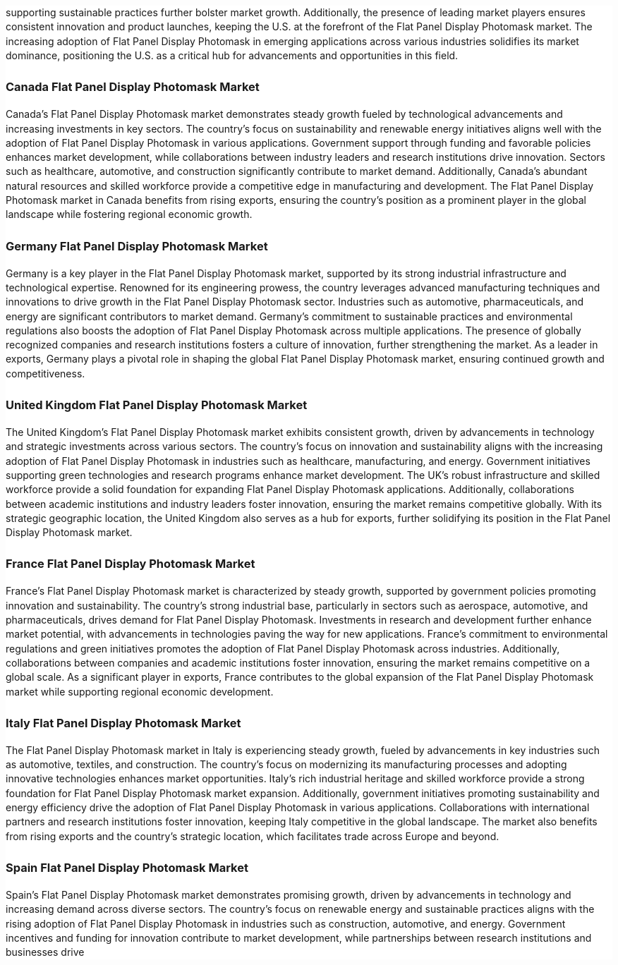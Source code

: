 supporting sustainable practices further bolster market growth. Additionally, the presence of leading market players ensures consistent innovation and product launches, keeping the U.S. at the forefront of the Flat Panel Display Photomask market. The increasing adoption of Flat Panel Display Photomask in emerging applications across various industries solidifies its market dominance, positioning the U.S. as a critical hub for advancements and opportunities in this field.</p><h3>Canada Flat Panel Display Photomask Market</h3><p>Canada&rsquo;s Flat Panel Display Photomask market demonstrates steady growth fueled by technological advancements and increasing investments in key sectors. The country&rsquo;s focus on sustainability and renewable energy initiatives aligns well with the adoption of Flat Panel Display Photomask in various applications. Government support through funding and favorable policies enhances market development, while collaborations between industry leaders and research institutions drive innovation. Sectors such as healthcare, automotive, and construction significantly contribute to market demand. Additionally, Canada&rsquo;s abundant natural resources and skilled workforce provide a competitive edge in manufacturing and development. The Flat Panel Display Photomask market in Canada benefits from rising exports, ensuring the country&rsquo;s position as a prominent player in the global landscape while fostering regional economic growth.</p><h3>Germany Flat Panel Display Photomask Market</h3><p>Germany is a key player in the Flat Panel Display Photomask market, supported by its strong industrial infrastructure and technological expertise. Renowned for its engineering prowess, the country leverages advanced manufacturing techniques and innovations to drive growth in the Flat Panel Display Photomask sector. Industries such as automotive, pharmaceuticals, and energy are significant contributors to market demand. Germany&rsquo;s commitment to sustainable practices and environmental regulations also boosts the adoption of Flat Panel Display Photomask across multiple applications. The presence of globally recognized companies and research institutions fosters a culture of innovation, further strengthening the market. As a leader in exports, Germany plays a pivotal role in shaping the global Flat Panel Display Photomask market, ensuring continued growth and competitiveness.</p><h3>United Kingdom Flat Panel Display Photomask Market</h3><p>The United Kingdom&rsquo;s Flat Panel Display Photomask market exhibits consistent growth, driven by advancements in technology and strategic investments across various sectors. The country&rsquo;s focus on innovation and sustainability aligns with the increasing adoption of Flat Panel Display Photomask in industries such as healthcare, manufacturing, and energy. Government initiatives supporting green technologies and research programs enhance market development. The UK&rsquo;s robust infrastructure and skilled workforce provide a solid foundation for expanding Flat Panel Display Photomask applications. Additionally, collaborations between academic institutions and industry leaders foster innovation, ensuring the market remains competitive globally. With its strategic geographic location, the United Kingdom also serves as a hub for exports, further solidifying its position in the Flat Panel Display Photomask market.</p><h3>France Flat Panel Display Photomask Market</h3><p>France&rsquo;s Flat Panel Display Photomask market is characterized by steady growth, supported by government policies promoting innovation and sustainability. The country&rsquo;s strong industrial base, particularly in sectors such as aerospace, automotive, and pharmaceuticals, drives demand for Flat Panel Display Photomask. Investments in research and development further enhance market potential, with advancements in technologies paving the way for new applications. France&rsquo;s commitment to environmental regulations and green initiatives promotes the adoption of Flat Panel Display Photomask across industries. Additionally, collaborations between companies and academic institutions foster innovation, ensuring the market remains competitive on a global scale. As a significant player in exports, France contributes to the global expansion of the Flat Panel Display Photomask market while supporting regional economic development.</p><h3>Italy Flat Panel Display Photomask Market</h3><p>The Flat Panel Display Photomask market in Italy is experiencing steady growth, fueled by advancements in key industries such as automotive, textiles, and construction. The country&rsquo;s focus on modernizing its manufacturing processes and adopting innovative technologies enhances market opportunities. Italy&rsquo;s rich industrial heritage and skilled workforce provide a strong foundation for Flat Panel Display Photomask market expansion. Additionally, government initiatives promoting sustainability and energy efficiency drive the adoption of Flat Panel Display Photomask in various applications. Collaborations with international partners and research institutions foster innovation, keeping Italy competitive in the global landscape. The market also benefits from rising exports and the country&rsquo;s strategic location, which facilitates trade across Europe and beyond.</p><h3>Spain Flat Panel Display Photomask Market</h3><p>Spain&rsquo;s Flat Panel Display Photomask market demonstrates promising growth, driven by advancements in technology and increasing demand across diverse sectors. The country&rsquo;s focus on renewable energy and sustainable practices aligns with the rising adoption of Flat Panel Display Photomask in industries such as construction, automotive, and energy. Government incentives and funding for innovation contribute to market development, while partnerships between research institutions and businesses drive